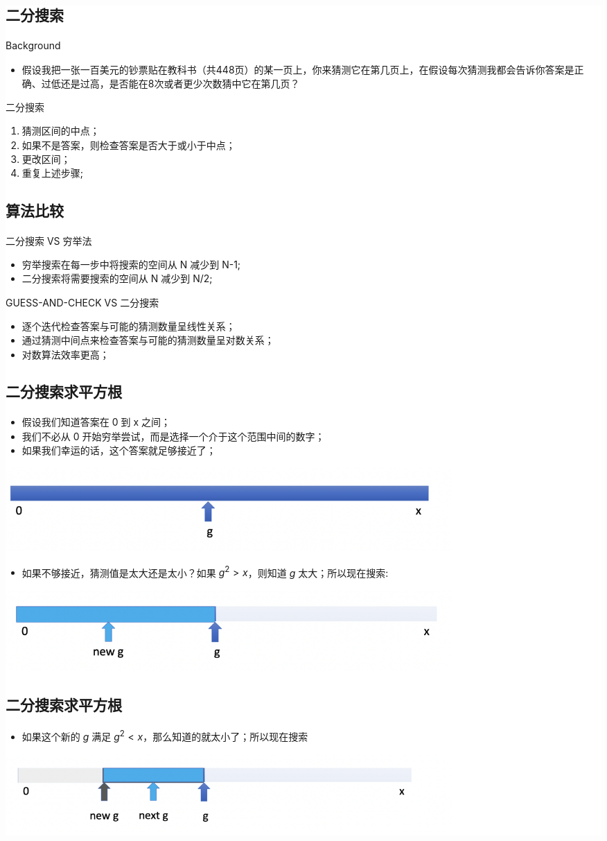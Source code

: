
## 二分搜索
Background
- 假设我把一张一百美元的钞票贴在教科书（共448页）的某一页上，你来猜测它在第几页上，在假设每次猜测我都会告诉你答案是正确、过低还是过高，是否能在8次或者更少次数猜中它在第几页？

二分搜索
1. 猜测区间的中点；
2. 如果不是答案，则检查答案是否大于或小于中点；
3. 更改区间；
4. 重复上述步骤; 

## 算法比较
二分搜索 VS 穷举法
- 穷举搜索在每一步中将搜索的空间从 N 减少到 N-1;
- 二分搜索将需要搜索的空间从 N 减少到 N/2;

GUESS-AND-CHECK VS 二分搜索
- 逐个迭代检查答案与可能的猜测数量呈线性关系；
- 通过猜测中间点来检查答案与可能的猜测数量呈对数关系；
- 对数算法效率更高；


## 二分搜索求平方根
- 假设我们知道答案在 0 到 x 之间；
- 我们不必从 0 开始穷举尝试，而是选择一个介于这个范围中间的数字；
- 如果我们幸运的话，这个答案就足够接近了；
<img src="images/BisectionSearch_1.png" width="75%" style="float: middle;">



- 如果不够接近，猜测值是太大还是太小？如果 $g^2 > x$，则知道 $g$ 太大；所以现在搜索:
<img src="images/BisectionSearch_2.png" width="75%" style="float: middle;">


## 二分搜索求平方根
- 如果这个新的 $g$ 满足 $g^2 < x$，那么知道的就太小了；所以现在搜索
<img src="images/BisectionSearch_3.png" width="75%" style="float: middle;">
